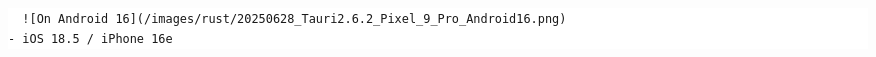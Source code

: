       ![On Android 16](/images/rust/20250628_Tauri2.6.2_Pixel_9_Pro_Android16.png)
    - iOS 18.5 / iPhone 16e